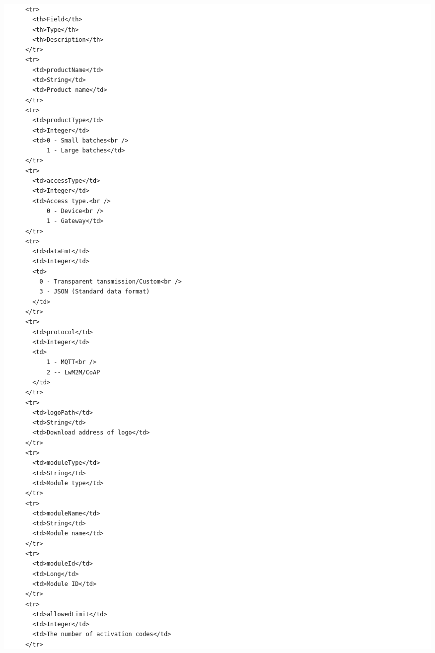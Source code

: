           <tr>
            <th>Field</th>
            <th>Type</th>
            <th>Description</th>
          </tr>
          <tr>
            <td>productName</td>
            <td>String</td>
            <td>Product name</td>
          </tr>
          <tr>
            <td>productType</td>
            <td>Integer</td>
            <td>0 - Small batches<br />
                1 - Large batches</td>
          </tr>
          <tr>
            <td>accessType</td>
            <td>Integer</td>
            <td>Access type.<br />
                0 - Device<br />
                1 - Gateway</td>
          </tr>
          <tr>
            <td>dataFmt</td>
            <td>Integer</td>
            <td>
              0 - Transparent tansmission/Custom<br />
              3 - JSON (Standard data format)
            </td>
          </tr>
          <tr>
            <td>protocol</td>
            <td>Integer</td>
            <td>
                1 - MQTT<br />
                2 -- LwM2M/CoAP
            </td>
          </tr>
          <tr>
            <td>logoPath</td>
            <td>String</td>
            <td>Download address of logo</td>
          </tr>
          <tr>
            <td>moduleType</td>
            <td>String</td>
            <td>Module type</td>
          </tr>
          <tr>
            <td>moduleName</td>
            <td>String</td>
            <td>Module name</td>
          </tr>
          <tr>
            <td>moduleId</td>
            <td>Long</td>
            <td>Module ID</td>
          </tr>
          <tr>
            <td>allowedLimit</td>
            <td>Integer</td>
            <td>The number of activation codes</td>
          </tr>